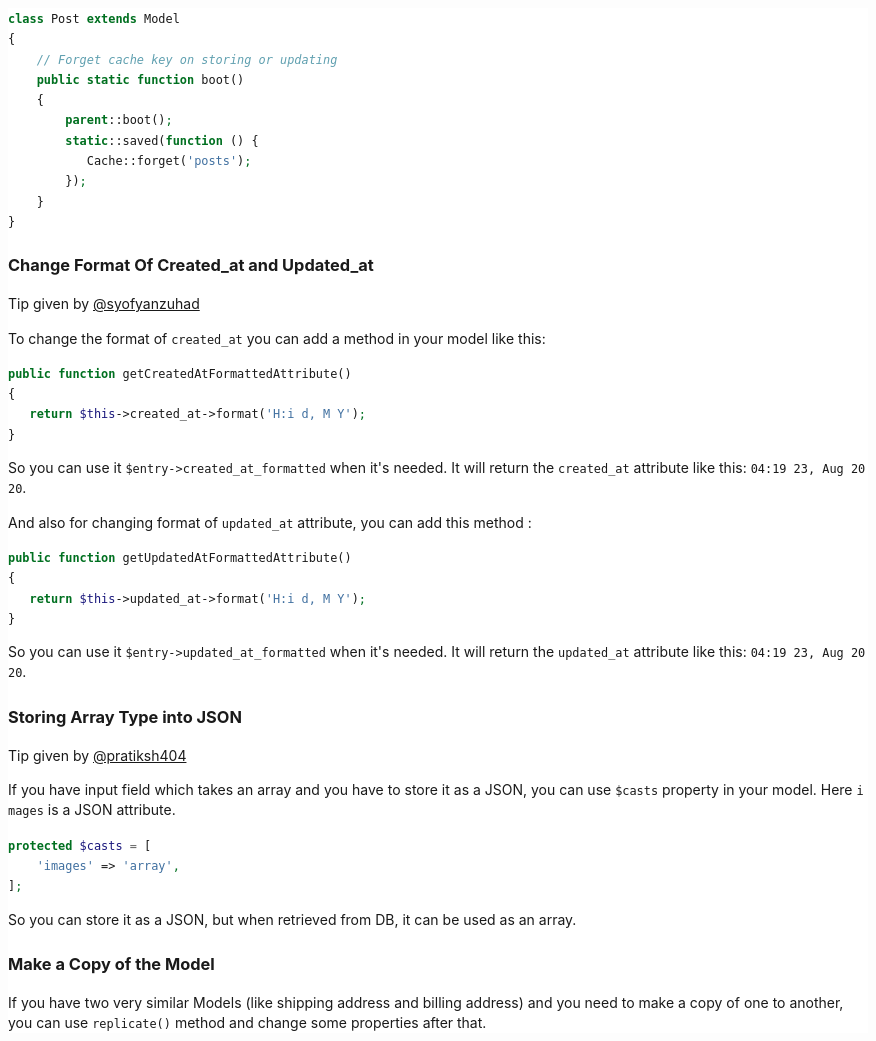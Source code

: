 ```php
class Post extends Model
{
    // Forget cache key on storing or updating
    public static function boot()
    {
        parent::boot();
        static::saved(function () {
           Cache::forget('posts');
        });
    }
}
```

### Change Format Of Created_at and Updated_at

Tip given by [@syofyanzuhad](https://github.com/syofyanzuhad)

To change the format of `created_at` you can add a method in your model like this:
```php
public function getCreatedAtFormattedAttribute()
{
   return $this->created_at->format('H:i d, M Y');
}
```
So you can use it `$entry->created_at_formatted` when it's needed.
It will return the `created_at` attribute like this: `04:19 23, Aug 2020`.

And also for changing format of `updated_at` attribute, you can add this method :
```php
public function getUpdatedAtFormattedAttribute()
{
   return $this->updated_at->format('H:i d, M Y');
}
```
So you can use it `$entry->updated_at_formatted` when it's needed.
It will return the `updated_at` attribute like this: `04:19 23, Aug 2020`.

### Storing Array Type into JSON

Tip given by [@pratiksh404](https://github.com/pratiksh404)

If you have input field which takes an array and you have to store it as a JSON, you can use `$casts` property in your model. Here `images` is a JSON attribute.

```php
protected $casts = [
    'images' => 'array',
];
```

So you can store it as a JSON, but when retrieved from DB, it can be used as an array.

### Make a Copy of the Model

If you have two very similar Models (like shipping address and billing address) and you need to make a copy of one to another, you can use `replicate()` method and change some properties after that.
